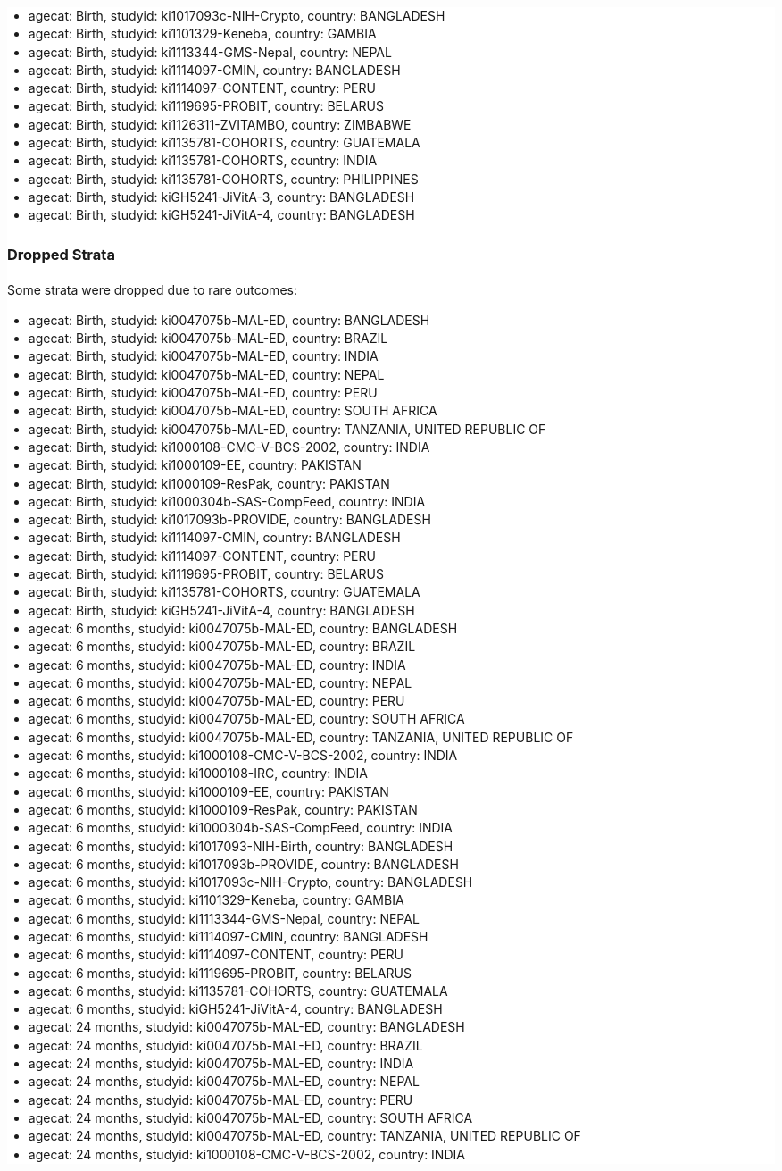 * agecat: Birth, studyid: ki1017093c-NIH-Crypto, country: BANGLADESH
* agecat: Birth, studyid: ki1101329-Keneba, country: GAMBIA
* agecat: Birth, studyid: ki1113344-GMS-Nepal, country: NEPAL
* agecat: Birth, studyid: ki1114097-CMIN, country: BANGLADESH
* agecat: Birth, studyid: ki1114097-CONTENT, country: PERU
* agecat: Birth, studyid: ki1119695-PROBIT, country: BELARUS
* agecat: Birth, studyid: ki1126311-ZVITAMBO, country: ZIMBABWE
* agecat: Birth, studyid: ki1135781-COHORTS, country: GUATEMALA
* agecat: Birth, studyid: ki1135781-COHORTS, country: INDIA
* agecat: Birth, studyid: ki1135781-COHORTS, country: PHILIPPINES
* agecat: Birth, studyid: kiGH5241-JiVitA-3, country: BANGLADESH
* agecat: Birth, studyid: kiGH5241-JiVitA-4, country: BANGLADESH

### Dropped Strata

Some strata were dropped due to rare outcomes:

* agecat: Birth, studyid: ki0047075b-MAL-ED, country: BANGLADESH
* agecat: Birth, studyid: ki0047075b-MAL-ED, country: BRAZIL
* agecat: Birth, studyid: ki0047075b-MAL-ED, country: INDIA
* agecat: Birth, studyid: ki0047075b-MAL-ED, country: NEPAL
* agecat: Birth, studyid: ki0047075b-MAL-ED, country: PERU
* agecat: Birth, studyid: ki0047075b-MAL-ED, country: SOUTH AFRICA
* agecat: Birth, studyid: ki0047075b-MAL-ED, country: TANZANIA, UNITED REPUBLIC OF
* agecat: Birth, studyid: ki1000108-CMC-V-BCS-2002, country: INDIA
* agecat: Birth, studyid: ki1000109-EE, country: PAKISTAN
* agecat: Birth, studyid: ki1000109-ResPak, country: PAKISTAN
* agecat: Birth, studyid: ki1000304b-SAS-CompFeed, country: INDIA
* agecat: Birth, studyid: ki1017093b-PROVIDE, country: BANGLADESH
* agecat: Birth, studyid: ki1114097-CMIN, country: BANGLADESH
* agecat: Birth, studyid: ki1114097-CONTENT, country: PERU
* agecat: Birth, studyid: ki1119695-PROBIT, country: BELARUS
* agecat: Birth, studyid: ki1135781-COHORTS, country: GUATEMALA
* agecat: Birth, studyid: kiGH5241-JiVitA-4, country: BANGLADESH
* agecat: 6 months, studyid: ki0047075b-MAL-ED, country: BANGLADESH
* agecat: 6 months, studyid: ki0047075b-MAL-ED, country: BRAZIL
* agecat: 6 months, studyid: ki0047075b-MAL-ED, country: INDIA
* agecat: 6 months, studyid: ki0047075b-MAL-ED, country: NEPAL
* agecat: 6 months, studyid: ki0047075b-MAL-ED, country: PERU
* agecat: 6 months, studyid: ki0047075b-MAL-ED, country: SOUTH AFRICA
* agecat: 6 months, studyid: ki0047075b-MAL-ED, country: TANZANIA, UNITED REPUBLIC OF
* agecat: 6 months, studyid: ki1000108-CMC-V-BCS-2002, country: INDIA
* agecat: 6 months, studyid: ki1000108-IRC, country: INDIA
* agecat: 6 months, studyid: ki1000109-EE, country: PAKISTAN
* agecat: 6 months, studyid: ki1000109-ResPak, country: PAKISTAN
* agecat: 6 months, studyid: ki1000304b-SAS-CompFeed, country: INDIA
* agecat: 6 months, studyid: ki1017093-NIH-Birth, country: BANGLADESH
* agecat: 6 months, studyid: ki1017093b-PROVIDE, country: BANGLADESH
* agecat: 6 months, studyid: ki1017093c-NIH-Crypto, country: BANGLADESH
* agecat: 6 months, studyid: ki1101329-Keneba, country: GAMBIA
* agecat: 6 months, studyid: ki1113344-GMS-Nepal, country: NEPAL
* agecat: 6 months, studyid: ki1114097-CMIN, country: BANGLADESH
* agecat: 6 months, studyid: ki1114097-CONTENT, country: PERU
* agecat: 6 months, studyid: ki1119695-PROBIT, country: BELARUS
* agecat: 6 months, studyid: ki1135781-COHORTS, country: GUATEMALA
* agecat: 6 months, studyid: kiGH5241-JiVitA-4, country: BANGLADESH
* agecat: 24 months, studyid: ki0047075b-MAL-ED, country: BANGLADESH
* agecat: 24 months, studyid: ki0047075b-MAL-ED, country: BRAZIL
* agecat: 24 months, studyid: ki0047075b-MAL-ED, country: INDIA
* agecat: 24 months, studyid: ki0047075b-MAL-ED, country: NEPAL
* agecat: 24 months, studyid: ki0047075b-MAL-ED, country: PERU
* agecat: 24 months, studyid: ki0047075b-MAL-ED, country: SOUTH AFRICA
* agecat: 24 months, studyid: ki0047075b-MAL-ED, country: TANZANIA, UNITED REPUBLIC OF
* agecat: 24 months, studyid: ki1000108-CMC-V-BCS-2002, country: INDIA